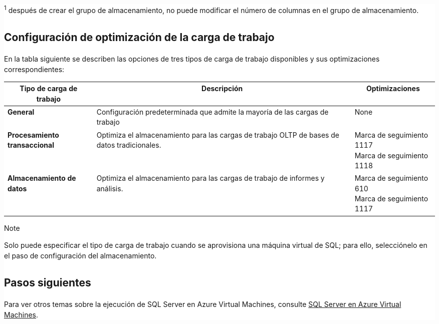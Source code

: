 
<sup>1</sup> después de crear el grupo de almacenamiento, no puede modificar el número de columnas en el grupo de almacenamiento.


## <a name="workload-optimization-settings"></a>Configuración de optimización de la carga de trabajo

En la tabla siguiente se describen las opciones de tres tipos de carga de trabajo disponibles y sus optimizaciones correspondientes:

| Tipo de carga de trabajo | Descripción | Optimizaciones |
| --- | --- | --- |
| **General** |Configuración predeterminada que admite la mayoría de las cargas de trabajo |None |
| **Procesamiento transaccional** |Optimiza el almacenamiento para las cargas de trabajo OLTP de bases de datos tradicionales. |Marca de seguimiento 1117<br/>Marca de seguimiento 1118 |
| **Almacenamiento de datos** |Optimiza el almacenamiento para las cargas de trabajo de informes y análisis. |Marca de seguimiento 610<br/>Marca de seguimiento 1117 |

> [!NOTE]
> Solo puede especificar el tipo de carga de trabajo cuando se aprovisiona una máquina virtual de SQL; para ello, selecciónelo en el paso de configuración del almacenamiento.

## <a name="next-steps"></a>Pasos siguientes

Para ver otros temas sobre la ejecución de SQL Server en Azure Virtual Machines, consulte [SQL Server en Azure Virtual Machines](virtual-machines-windows-sql-server-iaas-overview.md).
